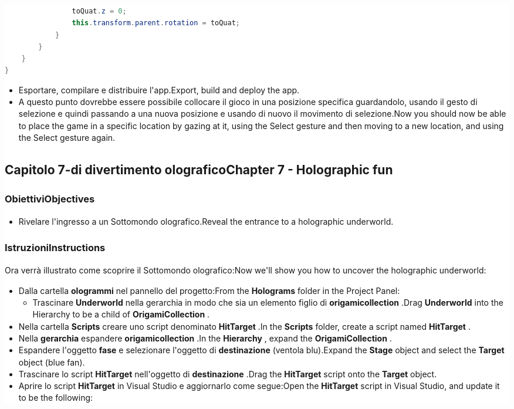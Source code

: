 ```cs
                toQuat.z = 0;
                this.transform.parent.rotation = toQuat;
            }
        }
    }
}
```

* <span data-ttu-id="4425e-294">Esportare, compilare e distribuire l'app.</span><span class="sxs-lookup"><span data-stu-id="4425e-294">Export, build and deploy the app.</span></span>
* <span data-ttu-id="4425e-295">A questo punto dovrebbe essere possibile collocare il gioco in una posizione specifica guardandolo, usando il gesto di selezione e quindi passando a una nuova posizione e usando di nuovo il movimento di selezione.</span><span class="sxs-lookup"><span data-stu-id="4425e-295">Now you should now be able to place the game in a specific location by gazing at it, using the Select gesture and then moving to a new location, and using the Select gesture again.</span></span>

## <a name="chapter-7---holographic-fun"></a><span data-ttu-id="4425e-296">Capitolo 7-di divertimento olografico</span><span class="sxs-lookup"><span data-stu-id="4425e-296">Chapter 7 - Holographic fun</span></span>

### <a name="objectives"></a><span data-ttu-id="4425e-297">Obiettivi</span><span class="sxs-lookup"><span data-stu-id="4425e-297">Objectives</span></span>

* <span data-ttu-id="4425e-298">Rivelare l'ingresso a un Sottomondo olografico.</span><span class="sxs-lookup"><span data-stu-id="4425e-298">Reveal the entrance to a holographic underworld.</span></span>

### <a name="instructions"></a><span data-ttu-id="4425e-299">Istruzioni</span><span class="sxs-lookup"><span data-stu-id="4425e-299">Instructions</span></span>

<span data-ttu-id="4425e-300">Ora verrà illustrato come scoprire il Sottomondo olografico:</span><span class="sxs-lookup"><span data-stu-id="4425e-300">Now we'll show you how to uncover the holographic underworld:</span></span>

* <span data-ttu-id="4425e-301">Dalla cartella **ologrammi** nel pannello del progetto:</span><span class="sxs-lookup"><span data-stu-id="4425e-301">From the **Holograms** folder in the Project Panel:</span></span>
  * <span data-ttu-id="4425e-302">Trascinare **Underworld** nella gerarchia in modo che sia un elemento figlio di **origamicollection** .</span><span class="sxs-lookup"><span data-stu-id="4425e-302">Drag **Underworld** into the Hierarchy to be a child of **OrigamiCollection** .</span></span>
* <span data-ttu-id="4425e-303">Nella cartella **Scripts** creare uno script denominato **HitTarget** .</span><span class="sxs-lookup"><span data-stu-id="4425e-303">In the **Scripts** folder, create a script named **HitTarget** .</span></span>
* <span data-ttu-id="4425e-304">Nella **gerarchia** espandere **origamicollection** .</span><span class="sxs-lookup"><span data-stu-id="4425e-304">In the **Hierarchy** , expand the **OrigamiCollection** .</span></span>
* <span data-ttu-id="4425e-305">Espandere l'oggetto **fase** e selezionare l'oggetto di **destinazione** (ventola blu).</span><span class="sxs-lookup"><span data-stu-id="4425e-305">Expand the **Stage** object and select the **Target** object (blue fan).</span></span>
* <span data-ttu-id="4425e-306">Trascinare lo script **HitTarget** nell'oggetto di **destinazione** .</span><span class="sxs-lookup"><span data-stu-id="4425e-306">Drag the **HitTarget** script onto the **Target** object.</span></span>
* <span data-ttu-id="4425e-307">Aprire lo script **HitTarget** in Visual Studio e aggiornarlo come segue:</span><span class="sxs-lookup"><span data-stu-id="4425e-307">Open the **HitTarget** script in Visual Studio, and update it to be the following:</span></span>
